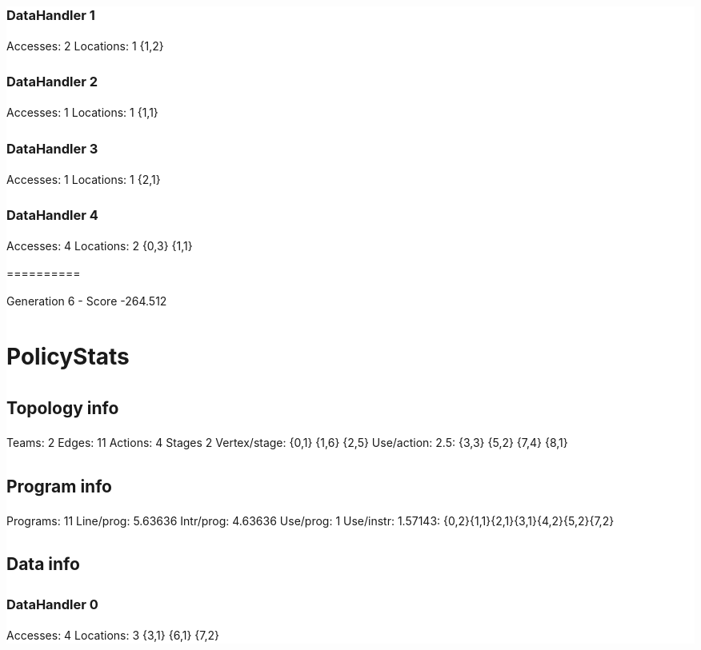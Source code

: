 ### DataHandler 1
Accesses:	2
Locations:	1
{1,2} 

### DataHandler 2
Accesses:	1
Locations:	1
{1,1} 

### DataHandler 3
Accesses:	1
Locations:	1
{2,1} 

### DataHandler 4
Accesses:	4
Locations:	2
{0,3} {1,1} 


==========

Generation 6 - Score -264.512

# PolicyStats
## Topology info
Teams:		2
Edges:		11
Actions:	4
Stages		2
Vertex/stage:	{0,1} {1,6} {2,5} 
Use/action:	2.5: {3,3} {5,2} {7,4} {8,1} 

## Program info
Programs:	11
Line/prog:	5.63636
Intr/prog:	4.63636
Use/prog:	1
Use/instr:	1.57143: {0,2}{1,1}{2,1}{3,1}{4,2}{5,2}{7,2}

## Data info

### DataHandler 0
Accesses:	4
Locations:	3
{3,1} {6,1} {7,2} 
